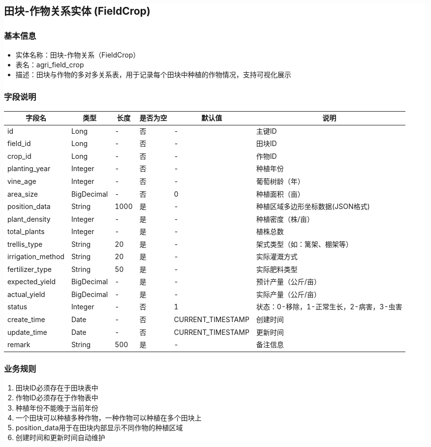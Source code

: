 ## 田块-作物关系实体 (FieldCrop)

### 基本信息
- 实体名称：田块-作物关系（FieldCrop）
- 表名：agri_field_crop
- 描述：田块与作物的多对多关系表，用于记录每个田块中种植的作物情况，支持可视化展示

### 字段说明

| 字段名 | 类型 | 长度 | 是否为空 | 默认值 | 说明 |
|--------|------|------|----------|--------|------|
| id | Long | - | 否 | - | 主键ID |
| field_id | Long | - | 否 | - | 田块ID |
| crop_id | Long | - | 否 | - | 作物ID |
| planting_year | Integer | - | 否 | - | 种植年份 |
| vine_age | Integer | - | 否 | - | 葡萄树龄（年） |
| area_size | BigDecimal | - | 否 | 0 | 种植面积（亩） |
| position_data | String | 1000 | 是 | - | 种植区域多边形坐标数据(JSON格式) |
| plant_density | Integer | - | 是 | - | 种植密度（株/亩） |
| total_plants | Integer | - | 是 | - | 植株总数 |
| trellis_type | String | 20 | 是 | - | 架式类型（如：篱架、棚架等） |
| irrigation_method | String | 20 | 是 | - | 实际灌溉方式 |
| fertilizer_type | String | 50 | 是 | - | 实际肥料类型 |
| expected_yield | BigDecimal | - | 是 | - | 预计产量（公斤/亩） |
| actual_yield | BigDecimal | - | 是 | - | 实际产量（公斤/亩） |
| status | Integer | - | 否 | 1 | 状态：0-移除，1-正常生长，2-病害，3-虫害 |
| create_time | Date | - | 否 | CURRENT_TIMESTAMP | 创建时间 |
| update_time | Date | - | 否 | CURRENT_TIMESTAMP | 更新时间 |
| remark | String | 500 | 是 | - | 备注信息 |

### 业务规则
1. 田块ID必须存在于田块表中
2. 作物ID必须存在于作物表中
3. 种植年份不能晚于当前年份
4. 一个田块可以种植多种作物，一种作物可以种植在多个田块上
5. position_data用于在田块内部显示不同作物的种植区域
6. 创建时间和更新时间自动维护
